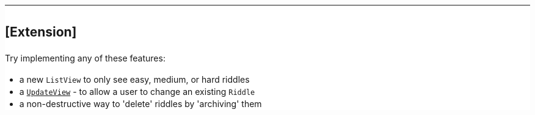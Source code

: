 
---

## [Extension]

Try implementing any of these features:
- a new `ListView` to only see easy, medium, or hard riddles
- a [`UpdateView`](https://docs.djangoproject.com/en/4.1/ref/class-based-views/generic-editing/#django.views.generic.edit.UpdateView) - to allow a user to change an existing `Riddle`
- a non-destructive way to 'delete' riddles by 'archiving' them

